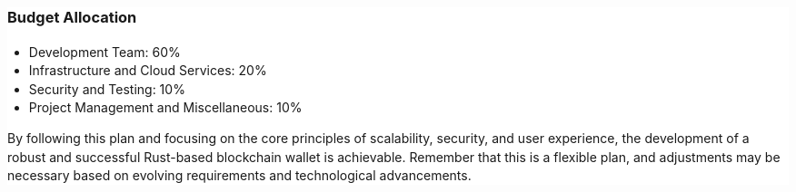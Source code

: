 ### Budget Allocation
- Development Team: 60%
- Infrastructure and Cloud Services: 20%
- Security and Testing: 10%
- Project Management and Miscellaneous: 10%

By following this plan and focusing on the core principles of scalability, security, and user experience, the development of a robust and successful Rust-based blockchain wallet is achievable. Remember that this is a flexible plan, and adjustments may be necessary based on evolving requirements and technological advancements.
